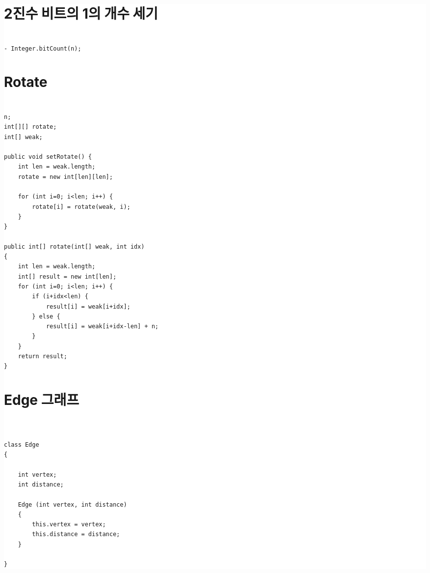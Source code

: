 ```
```

# 2진수 비트의 1의 개수 세기

```

- Integer.bitCount(n);

```

# Rotate

```

n;
int[][] rotate;
int[] weak;

public void setRotate() {
    int len = weak.length;
    rotate = new int[len][len];

    for (int i=0; i<len; i++) {
        rotate[i] = rotate(weak, i);
    }
}

public int[] rotate(int[] weak, int idx)
{
    int len = weak.length;
    int[] result = new int[len];
    for (int i=0; i<len; i++) {
        if (i+idx<len) {
            result[i] = weak[i+idx];
        } else {
            result[i] = weak[i+idx-len] + n;
        }
    }
    return result;
}

```

# Edge 그래프

```


class Edge
{

    int vertex;
    int distance;

    Edge (int vertex, int distance)
    {
        this.vertex = vertex;
        this.distance = distance;
    }

}

```